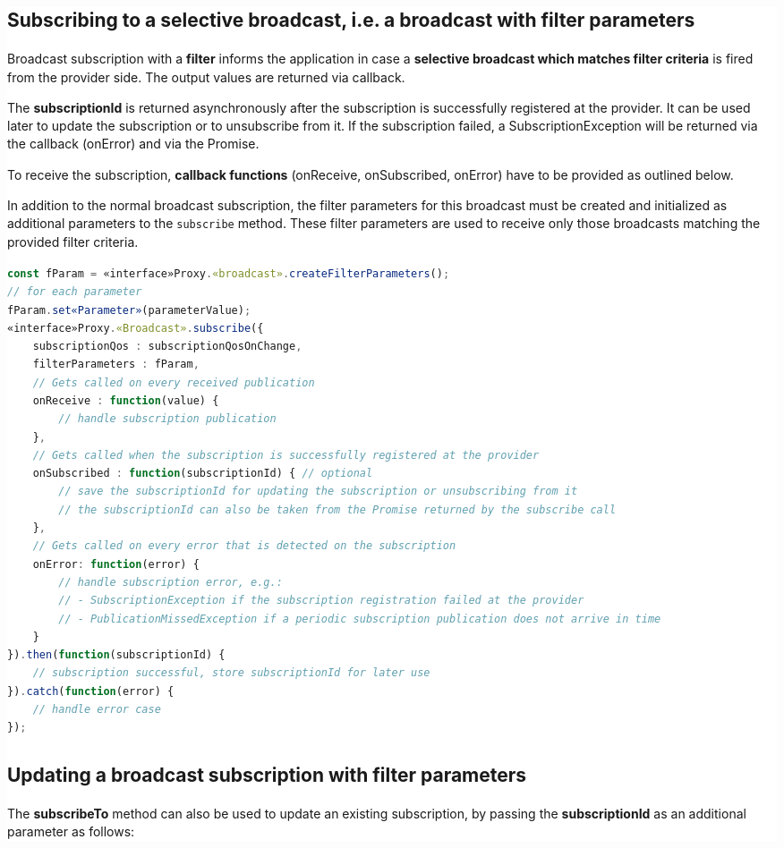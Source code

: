 ## Subscribing to a selective broadcast, i.e. a broadcast with filter parameters

Broadcast subscription with a **filter** informs the application in case a **selective broadcast
which matches filter criteria** is fired from the provider side. The output values are returned
via callback.

The **subscriptionId** is returned asynchronously after the subscription is successfully registered
at the provider. It can be used later to update the subscription or to unsubscribe from it.
If the subscription failed, a SubscriptionException will be returned via the callback (onError) and
via the Promise.

To receive the subscription, **callback functions** (onReceive, onSubscribed, onError) have to be
provided as outlined below.

In addition to the normal broadcast subscription, the filter parameters for this broadcast must be
created and initialized as additional parameters to the ```subscribe``` method. These filter
parameters are used to receive only those broadcasts matching the provided filter criteria.

```typescript
const fParam = «interface»Proxy.«broadcast».createFilterParameters();
// for each parameter
fParam.set«Parameter»(parameterValue);
«interface»Proxy.«Broadcast».subscribe({
    subscriptionQos : subscriptionQosOnChange,
    filterParameters : fParam,
    // Gets called on every received publication
    onReceive : function(value) {
        // handle subscription publication
    },
    // Gets called when the subscription is successfully registered at the provider
    onSubscribed : function(subscriptionId) { // optional
        // save the subscriptionId for updating the subscription or unsubscribing from it
        // the subscriptionId can also be taken from the Promise returned by the subscribe call
    },
    // Gets called on every error that is detected on the subscription
    onError: function(error) {
        // handle subscription error, e.g.:
        // - SubscriptionException if the subscription registration failed at the provider
        // - PublicationMissedException if a periodic subscription publication does not arrive in time
    }
}).then(function(subscriptionId) {
    // subscription successful, store subscriptionId for later use
}).catch(function(error) {
    // handle error case
});
```

## Updating a broadcast subscription with filter parameters

The **subscribeTo** method can also be used to update an existing subscription, by passing the
**subscriptionId** as an additional parameter as follows:
